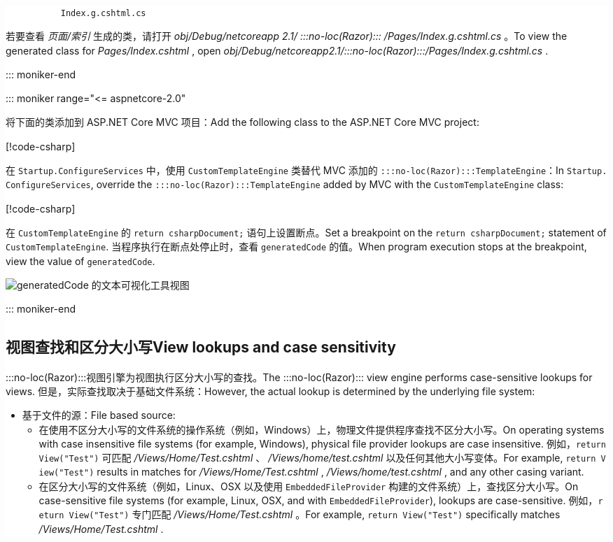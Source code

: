 ```
           Index.g.cshtml.cs
```

<span data-ttu-id="337b3-347">若要查看 *页面/索引* 生成的类，请打开 *obj/Debug/netcoreapp 2.1/ :::no-loc(Razor)::: /Pages/Index.g.cshtml.cs* 。</span><span class="sxs-lookup"><span data-stu-id="337b3-347">To view the generated class for *Pages/Index.cshtml* , open *obj/Debug/netcoreapp2.1/:::no-loc(Razor):::/Pages/Index.g.cshtml.cs* .</span></span>

::: moniker-end

::: moniker range="<= aspnetcore-2.0"

<span data-ttu-id="337b3-348">将下面的类添加到 ASP.NET Core MVC 项目：</span><span class="sxs-lookup"><span data-stu-id="337b3-348">Add the following class to the ASP.NET Core MVC project:</span></span>

[!code-csharp[](razor/sample/Utilities/CustomTemplateEngine.cs)]

<span data-ttu-id="337b3-349">在 `Startup.ConfigureServices` 中，使用 `CustomTemplateEngine` 类替代 MVC 添加的 `:::no-loc(Razor):::TemplateEngine`：</span><span class="sxs-lookup"><span data-stu-id="337b3-349">In `Startup.ConfigureServices`, override the `:::no-loc(Razor):::TemplateEngine` added by MVC with the `CustomTemplateEngine` class:</span></span>

[!code-csharp[](razor/sample/Startup.cs?highlight=4&range=10-14)]

<span data-ttu-id="337b3-350">在 `CustomTemplateEngine` 的 `return csharpDocument;` 语句上设置断点。</span><span class="sxs-lookup"><span data-stu-id="337b3-350">Set a breakpoint on the `return csharpDocument;` statement of `CustomTemplateEngine`.</span></span> <span data-ttu-id="337b3-351">当程序执行在断点处停止时，查看 `generatedCode` 的值。</span><span class="sxs-lookup"><span data-stu-id="337b3-351">When program execution stops at the breakpoint, view the value of `generatedCode`.</span></span>

![generatedCode 的文本可视化工具视图](razor/_static/tvr.png)

::: moniker-end

## <a name="view-lookups-and-case-sensitivity"></a><span data-ttu-id="337b3-353">视图查找和区分大小写</span><span class="sxs-lookup"><span data-stu-id="337b3-353">View lookups and case sensitivity</span></span>

<span data-ttu-id="337b3-354">:::no-loc(Razor):::视图引擎为视图执行区分大小写的查找。</span><span class="sxs-lookup"><span data-stu-id="337b3-354">The :::no-loc(Razor)::: view engine performs case-sensitive lookups for views.</span></span> <span data-ttu-id="337b3-355">但是，实际查找取决于基础文件系统：</span><span class="sxs-lookup"><span data-stu-id="337b3-355">However, the actual lookup is determined by the underlying file system:</span></span>

* <span data-ttu-id="337b3-356">基于文件的源：</span><span class="sxs-lookup"><span data-stu-id="337b3-356">File based source:</span></span>
  * <span data-ttu-id="337b3-357">在使用不区分大小写的文件系统的操作系统（例如，Windows）上，物理文件提供程序查找不区分大小写。</span><span class="sxs-lookup"><span data-stu-id="337b3-357">On operating systems with case insensitive file systems (for example, Windows), physical file provider lookups are case insensitive.</span></span> <span data-ttu-id="337b3-358">例如，`return View("Test")` 可匹配 */Views/Home/Test.cshtml* 、 */Views/home/test.cshtml* 以及任何其他大小写变体。</span><span class="sxs-lookup"><span data-stu-id="337b3-358">For example, `return View("Test")` results in matches for */Views/Home/Test.cshtml* , */Views/home/test.cshtml* , and any other casing variant.</span></span>
  * <span data-ttu-id="337b3-359">在区分大小写的文件系统（例如，Linux、OSX 以及使用 `EmbeddedFileProvider` 构建的文件系统）上，查找区分大小写。</span><span class="sxs-lookup"><span data-stu-id="337b3-359">On case-sensitive file systems (for example, Linux, OSX, and with `EmbeddedFileProvider`), lookups are case-sensitive.</span></span> <span data-ttu-id="337b3-360">例如，`return View("Test")` 专门匹配 */Views/Home/Test.cshtml* 。</span><span class="sxs-lookup"><span data-stu-id="337b3-360">For example, `return View("Test")` specifically matches */Views/Home/Test.cshtml* .</span></span>